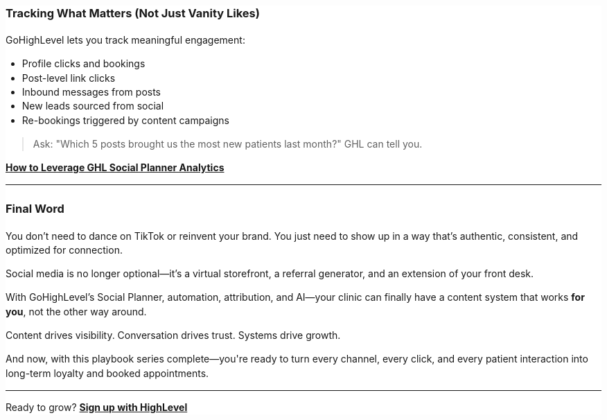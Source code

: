 ### **Tracking What Matters (Not Just Vanity Likes)**

  
GoHighLevel lets you track meaningful engagement:

* Profile clicks and bookings
* Post-level link clicks
* Inbound messages from posts
* New leads sourced from social
* Re-bookings triggered by content campaigns

> Ask: "Which 5 posts brought us the most new patients last month?" GHL can tell you.

**[How to Leverage GHL Social Planner Analytics](https://help.gohighlevel.com/support/solutions/articles/155000003432-how-to-leverage-ghl-social-planner-analytics)**

---

### **Final Word**

You don’t need to dance on TikTok or reinvent your brand. You just need to show up in a way that’s authentic, consistent, and optimized for connection.

Social media is no longer optional—it’s a virtual storefront, a referral generator, and an extension of your front desk.

With GoHighLevel’s Social Planner, automation, attribution, and AI—your clinic can finally have a content system that works **for you**, not the other way around.

Content drives visibility. Conversation drives trust. Systems drive growth.

And now, with this playbook series complete—you're ready to turn every channel, every click, and every patient interaction into long-term loyalty and booked appointments.

---

Ready to grow? **[Sign up with HighLevel](https://www.gohighlevel.com/?utm%5Fsource=seo&utm%5Fmedium=organic&utm%5Fcampaign=dentalclinic&utm%5Fterm=dentalclinic&utm%5Fcontent=playbook)**